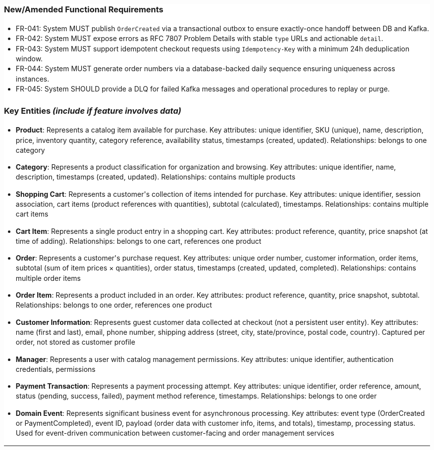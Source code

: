 ### New/Amended Functional Requirements

- FR-041: System MUST publish `OrderCreated` via a transactional outbox to ensure exactly-once handoff between DB and Kafka.
- FR-042: System MUST expose errors as RFC 7807 Problem Details with stable `type` URLs and actionable `detail`.
- FR-043: System MUST support idempotent checkout requests using `Idempotency-Key` with a minimum 24h deduplication window.
- FR-044: System MUST generate order numbers via a database-backed daily sequence ensuring uniqueness across instances.
- FR-045: System SHOULD provide a DLQ for failed Kafka messages and operational procedures to replay or purge.

### Key Entities *(include if feature involves data)*

- **Product**: Represents a catalog item available for purchase. Key attributes: unique identifier, SKU (unique), name, description, price, inventory quantity, category reference, availability status, timestamps (created, updated). Relationships: belongs to one category

- **Category**: Represents a product classification for organization and browsing. Key attributes: unique identifier, name, description, timestamps (created, updated). Relationships: contains multiple products

- **Shopping Cart**: Represents a customer's collection of items intended for purchase. Key attributes: unique identifier, session association, cart items (product references with quantities), subtotal (calculated), timestamps. Relationships: contains multiple cart items

- **Cart Item**: Represents a single product entry in a shopping cart. Key attributes: product reference, quantity, price snapshot (at time of adding). Relationships: belongs to one cart, references one product

- **Order**: Represents a customer's purchase request. Key attributes: unique order number, customer information, order items, subtotal (sum of item prices × quantities), order status, timestamps (created, updated, completed). Relationships: contains multiple order items

- **Order Item**: Represents a product included in an order. Key attributes: product reference, quantity, price snapshot, subtotal. Relationships: belongs to one order, references one product

- **Customer Information**: Represents guest customer data collected at checkout (not a persistent user entity). Key attributes: name (first and last), email, phone number, shipping address (street, city, state/province, postal code, country). Captured per order, not stored as customer profile

- **Manager**: Represents a user with catalog management permissions. Key attributes: unique identifier, authentication credentials, permissions

- **Payment Transaction**: Represents a payment processing attempt. Key attributes: unique identifier, order reference, amount, status (pending, success, failed), payment method reference, timestamps. Relationships: belongs to one order

- **Domain Event**: Represents significant business event for asynchronous processing. Key attributes: event type (OrderCreated or PaymentCompleted), event ID, payload (order data with customer info, items, and totals), timestamp, processing status. Used for event-driven communication between customer-facing and order management services

---
